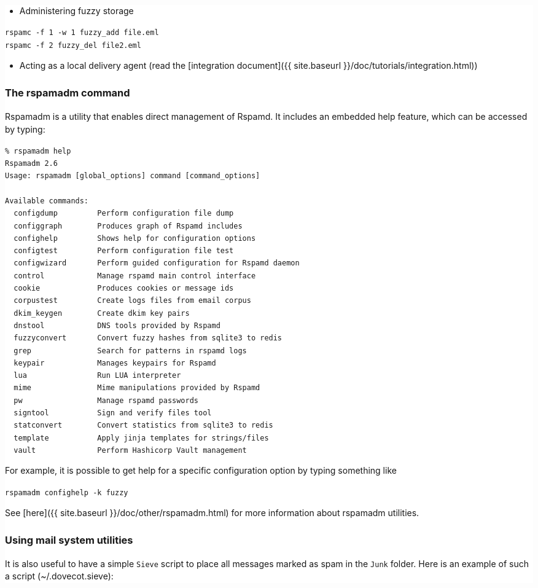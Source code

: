* Administering fuzzy storage

~~~
rspamc -f 1 -w 1 fuzzy_add file.eml
rspamc -f 2 fuzzy_del file2.eml
~~~

* Acting as a local delivery agent (read the [integration document]({{ site.baseurl }}/doc/tutorials/integration.html))

### The rspamadm command

Rspamadm is a utility that enables direct management of Rspamd. It includes an embedded help feature, which can be accessed by typing:

~~~
% rspamadm help
Rspamadm 2.6
Usage: rspamadm [global_options] command [command_options]

Available commands:
  configdump         Perform configuration file dump
  configgraph        Produces graph of Rspamd includes
  confighelp         Shows help for configuration options
  configtest         Perform configuration file test
  configwizard       Perform guided configuration for Rspamd daemon
  control            Manage rspamd main control interface
  cookie             Produces cookies or message ids
  corpustest         Create logs files from email corpus
  dkim_keygen        Create dkim key pairs
  dnstool            DNS tools provided by Rspamd
  fuzzyconvert       Convert fuzzy hashes from sqlite3 to redis
  grep               Search for patterns in rspamd logs
  keypair            Manages keypairs for Rspamd
  lua                Run LUA interpreter
  mime               Mime manipulations provided by Rspamd
  pw                 Manage rspamd passwords
  signtool           Sign and verify files tool
  statconvert        Convert statistics from sqlite3 to redis
  template           Apply jinja templates for strings/files
  vault              Perform Hashicorp Vault management
~~~

For example, it is possible to get help for a specific configuration option by typing something like

    rspamadm confighelp -k fuzzy

See [here]({{ site.baseurl }}/doc/other/rspamadm.html) for more information about rspamadm utilities.

### Using mail system utilities

It is also useful to have a simple `Sieve` script to place all messages marked as spam in the `Junk` folder. Here is an example of such a script (~/.dovecot.sieve):
